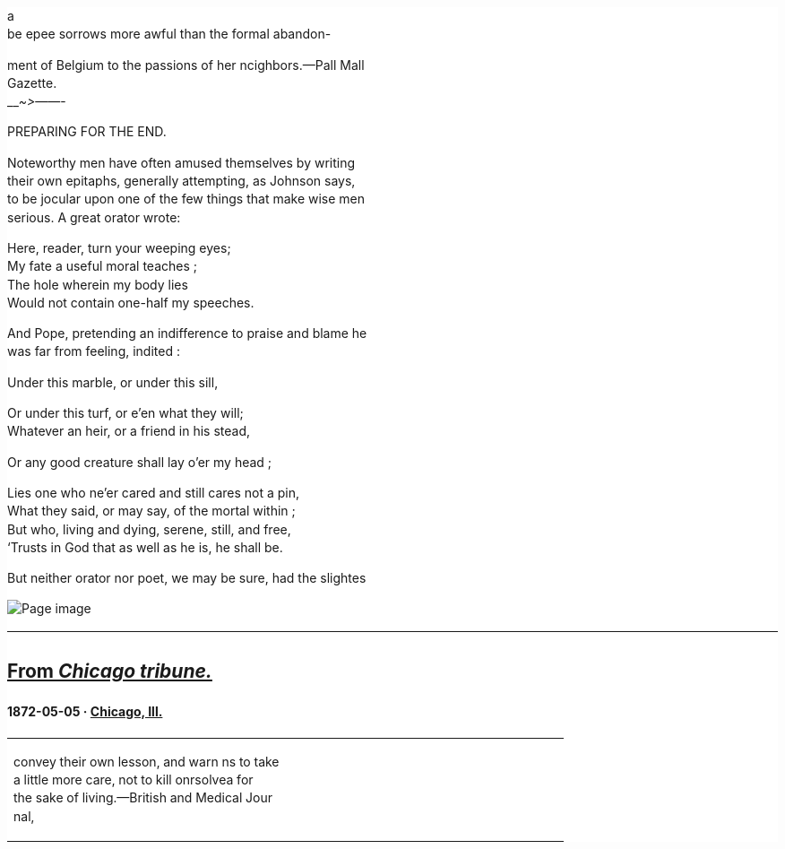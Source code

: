  a  
be epee sorrows more awful than the formal abandon-  
  
ment of Belgium to the passions of her ncighbors.—Pall Mall  
Gazette.  
___~&gt;_——-  
  
PREPARING FOR THE END.  
  
Noteworthy men have often amused themselves by writing  
their own epitaphs, generally attempting, as Johnson says,  
to be jocular upon one of the few things that make wise men  
serious. A great orator wrote:  
  
Here, reader, turn your weeping eyes;  
My fate a useful moral teaches ;  
The hole wherein my body lies  
Would not contain one-half my speeches.  
  
And Pope, pretending an indifference to praise and blame he  
was far from feeling, indited :  
  
Under this marble, or under this sill,  
  
Or under this turf, or e’en what they will;  
Whatever an heir, or a friend in his stead,  
  
Or any good creature shall lay o’er my head ;  
  
Lies one who ne’er cared and still cares not a pin,  
What they said, or may say, of the mortal within ;  
But who, living and dying, serene, still, and free,  
‘Trusts in God that as well as he is, he shall be.  
  
But neither orator nor poet, we may be sure, had the slightes
</td><td style="width: 50%; max-height: 75%; margin: auto; display: block;">
<img alt="Page image" src="https://iiif.archive.org/image/iiif/2/sim_albion-a-journal-of-news-politics-and-literature_1872-05-04_50_18%2Fsim_albion-a-journal-of-news-politics-and-literature_1872-05-04_50_18_jp2.zip%2Fsim_albion-a-journal-of-news-politics-and-literature_1872-05-04_50_18_jp2%2Fsim_albion-a-journal-of-news-politics-and-literature_1872-05-04_50_18_0010.jp2/pct:35.762331838565025,41.29770992366412,27.242152466367713,18.301526717557252/600,/0/default.jpg"/>
</td>
</tr></table>

---

## [From _Chicago tribune._](https://www.loc.gov/resource/sn82014064/1872-05-05/ed-1/?sp=6)

#### 1872-05-05 &middot; [Chicago, Ill.](http://dbpedia.org/resource/Chicago)

<table style="width: 100%;"><tr><td style="width: 50%">

  
convey their own lesson, and warn ns to take  
a little more care, not to kill onrsolvea for  
the sake of living.—British and Medical Jour­  
nal,  
  